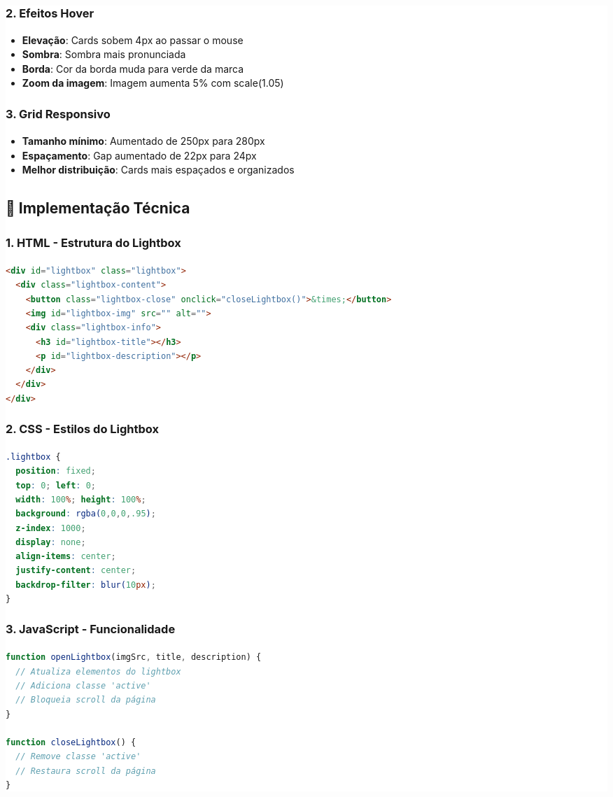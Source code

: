 ### 2. **Efeitos Hover**
- **Elevação**: Cards sobem 4px ao passar o mouse
- **Sombra**: Sombra mais pronunciada
- **Borda**: Cor da borda muda para verde da marca
- **Zoom da imagem**: Imagem aumenta 5% com scale(1.05)

### 3. **Grid Responsivo**
- **Tamanho mínimo**: Aumentado de 250px para 280px
- **Espaçamento**: Gap aumentado de 22px para 24px
- **Melhor distribuição**: Cards mais espaçados e organizados

## 🔧 Implementação Técnica

### 1. **HTML - Estrutura do Lightbox**
```html
<div id="lightbox" class="lightbox">
  <div class="lightbox-content">
    <button class="lightbox-close" onclick="closeLightbox()">&times;</button>
    <img id="lightbox-img" src="" alt="">
    <div class="lightbox-info">
      <h3 id="lightbox-title"></h3>
      <p id="lightbox-description"></p>
    </div>
  </div>
</div>
```

### 2. **CSS - Estilos do Lightbox**
```css
.lightbox {
  position: fixed;
  top: 0; left: 0;
  width: 100%; height: 100%;
  background: rgba(0,0,0,.95);
  z-index: 1000;
  display: none;
  align-items: center;
  justify-content: center;
  backdrop-filter: blur(10px);
}
```

### 3. **JavaScript - Funcionalidade**
```javascript
function openLightbox(imgSrc, title, description) {
  // Atualiza elementos do lightbox
  // Adiciona classe 'active'
  // Bloqueia scroll da página
}

function closeLightbox() {
  // Remove classe 'active'
  // Restaura scroll da página
}
```
